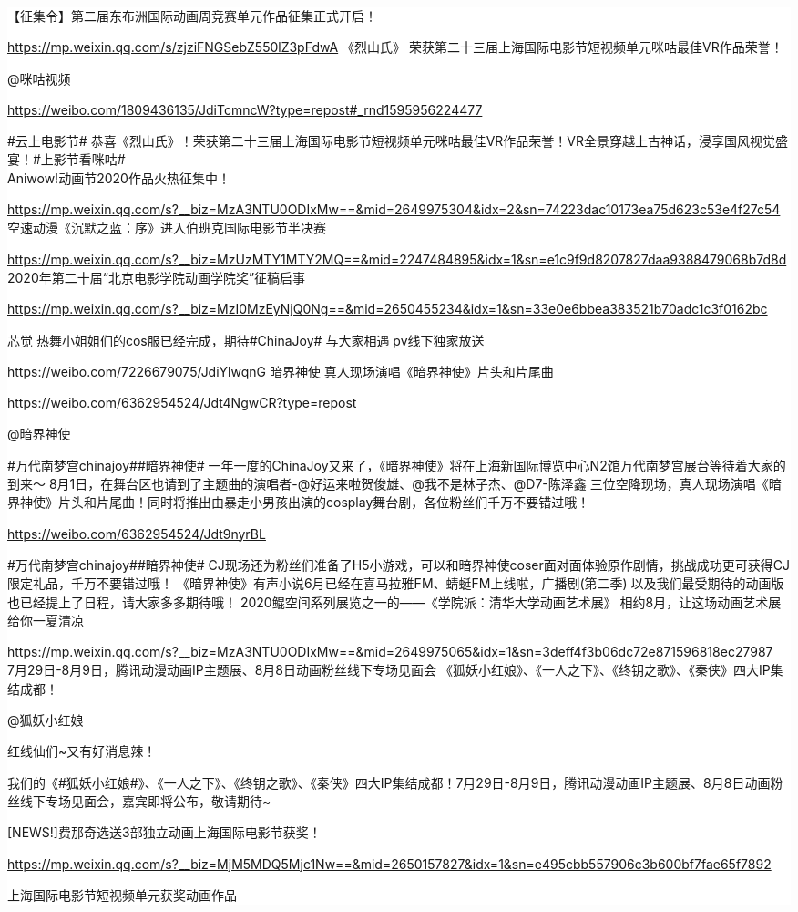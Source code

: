 
【征集令】第二届东布洲国际动画周竞赛单元作品征集正式开启！

https://mp.weixin.qq.com/s/zjziFNGSebZ550lZ3pFdwA
《烈山氏》 荣获第二十三届上海国际电影节短视频单元咪咕最佳VR作品荣誉！

@咪咕视频   

https://weibo.com/1809436135/JdiTcmncW?type=repost#_rnd1595956224477

#云上电影节#  恭喜《烈山氏》！荣获第二十三届上海国际电影节短视频单元咪咕最佳VR作品荣誉！VR全景穿越上古神话，浸享国风视觉盛宴！#上影节看咪咕#            
Aniwow!动画节2020作品火热征集中！

https://mp.weixin.qq.com/s?__biz=MzA3NTU0ODIxMw==&mid=2649975304&idx=2&sn=74223dac10173ea75d623c53e4f27c54 
空速动漫《沉默之蓝：序》进入伯班克国际电影节半决赛

https://mp.weixin.qq.com/s?__biz=MzUzMTY1MTY2MQ==&mid=2247484895&idx=1&sn=e1c9f9d8207827daa9388479068b7d8d
2020年第二十届“北京电影学院动画学院奖”征稿启事

https://mp.weixin.qq.com/s?__biz=MzI0MzEyNjQ0Ng==&mid=2650455234&idx=1&sn=33e0e6bbea383521b70adc1c3f0162bc


 芯觉 热舞小姐姐们的cos服已经完成，期待#ChinaJoy# 与大家相遇 pv线下独家放送

https://weibo.com/7226679075/JdiYlwqnG
暗界神使 真人现场演唱《暗界神使》片头和片尾曲

https://weibo.com/6362954524/Jdt4NgwCR?type=repost

@暗界神使                            

#万代南梦宫chinajoy##暗界神使# 一年一度的ChinaJoy又来了，《暗界神使》将在上海新国际博览中心N2馆万代南梦宫展台等待着大家的到来～
8月1日，在舞台区也请到了主题曲的演唱者-@好运来啦贺俊雄、@我不是林子杰、@D7-陈泽鑫 三位空降现场，真人现场演唱《暗界神使》片头和片尾曲！同时将推出由暴走小男孩出演的cosplay舞台剧，各位粉丝们千万不要错过哦！

https://weibo.com/6362954524/Jdt9nyrBL

#万代南梦宫chinajoy##暗界神使# CJ现场还为粉丝们准备了H5小游戏，可以和暗界神使coser面对面体验原作剧情，挑战成功更可获得CJ限定礼品，千万不要错过哦！
《暗界神使》有声小说6月已经在喜马拉雅FM、蜻蜓FM上线啦，广播剧(第二季) 以及我们最受期待的动画版也已经提上了日程，请大家多多期待哦！ 
2020鲲空间系列展览之一的——《学院派：清华大学动画艺术展》
相约8月，让这场动画艺术展给你一夏清凉

https://mp.weixin.qq.com/s?__biz=MzA3NTU0ODIxMw==&mid=2649975065&idx=1&sn=3deff4f3b06dc72e871596818ec27987　
7月29日-8月9日，腾讯动漫动画IP主题展、8月8日动画粉丝线下专场见面会  《狐妖小红娘》、《一人之下》、《终钥之歌》、《秦侠》四大IP集结成都！

@狐妖小红娘                          

红线仙们~又有好消息辣！

我们的《#狐妖小红娘#》、《一人之下》、《终钥之歌》、《秦侠》四大IP集结成都！7月29日-8月9日，腾讯动漫动画IP主题展、8月8日动画粉丝线下专场见面会，嘉宾即将公布，敬请期待~

[NEWS!]费那奇选送3部独立动画上海国际电影节获奖！

https://mp.weixin.qq.com/s?__biz=MjM5MDQ5Mjc1Nw==&mid=2650157827&idx=1&sn=e495cbb557906c3b600bf7fae65f7892

上海国际电影节短视频单元获奖动画作品
